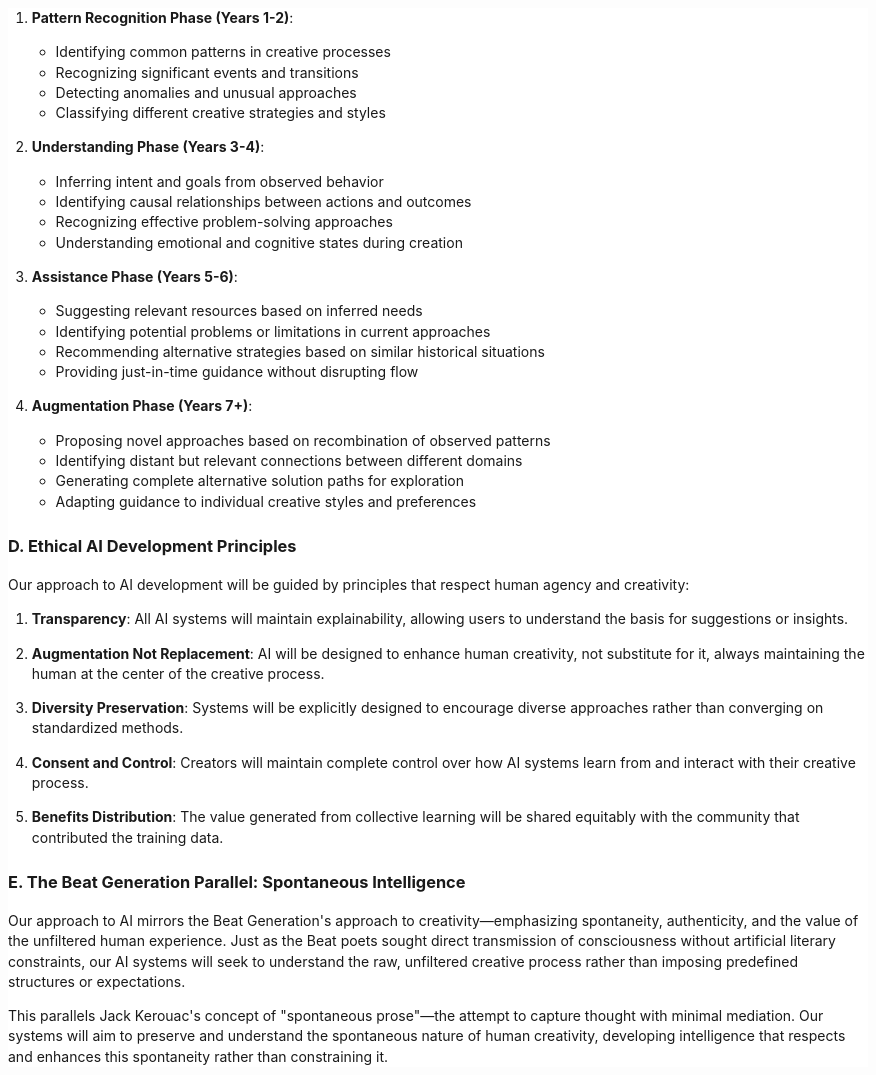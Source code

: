 1. **Pattern Recognition Phase (Years 1-2)**:
   - Identifying common patterns in creative processes
   - Recognizing significant events and transitions
   - Detecting anomalies and unusual approaches
   - Classifying different creative strategies and styles

2. **Understanding Phase (Years 3-4)**:
   - Inferring intent and goals from observed behavior
   - Identifying causal relationships between actions and outcomes
   - Recognizing effective problem-solving approaches
   - Understanding emotional and cognitive states during creation

3. **Assistance Phase (Years 5-6)**:
   - Suggesting relevant resources based on inferred needs
   - Identifying potential problems or limitations in current approaches
   - Recommending alternative strategies based on similar historical situations
   - Providing just-in-time guidance without disrupting flow

4. **Augmentation Phase (Years 7+)**:
   - Proposing novel approaches based on recombination of observed patterns
   - Identifying distant but relevant connections between different domains
   - Generating complete alternative solution paths for exploration
   - Adapting guidance to individual creative styles and preferences

### D. Ethical AI Development Principles

Our approach to AI development will be guided by principles that respect human agency and creativity:

1. **Transparency**: All AI systems will maintain explainability, allowing users to understand the basis for suggestions or insights.

2. **Augmentation Not Replacement**: AI will be designed to enhance human creativity, not substitute for it, always maintaining the human at the center of the creative process.

3. **Diversity Preservation**: Systems will be explicitly designed to encourage diverse approaches rather than converging on standardized methods.

4. **Consent and Control**: Creators will maintain complete control over how AI systems learn from and interact with their creative process.

5. **Benefits Distribution**: The value generated from collective learning will be shared equitably with the community that contributed the training data.

### E. The Beat Generation Parallel: Spontaneous Intelligence

Our approach to AI mirrors the Beat Generation's approach to creativity—emphasizing spontaneity, authenticity, and the value of the unfiltered human experience. Just as the Beat poets sought direct transmission of consciousness without artificial literary constraints, our AI systems will seek to understand the raw, unfiltered creative process rather than imposing predefined structures or expectations.

This parallels Jack Kerouac's concept of "spontaneous prose"—the attempt to capture thought with minimal mediation. Our systems will aim to preserve and understand the spontaneous nature of human creativity, developing intelligence that respects and enhances this spontaneity rather than constraining it.
